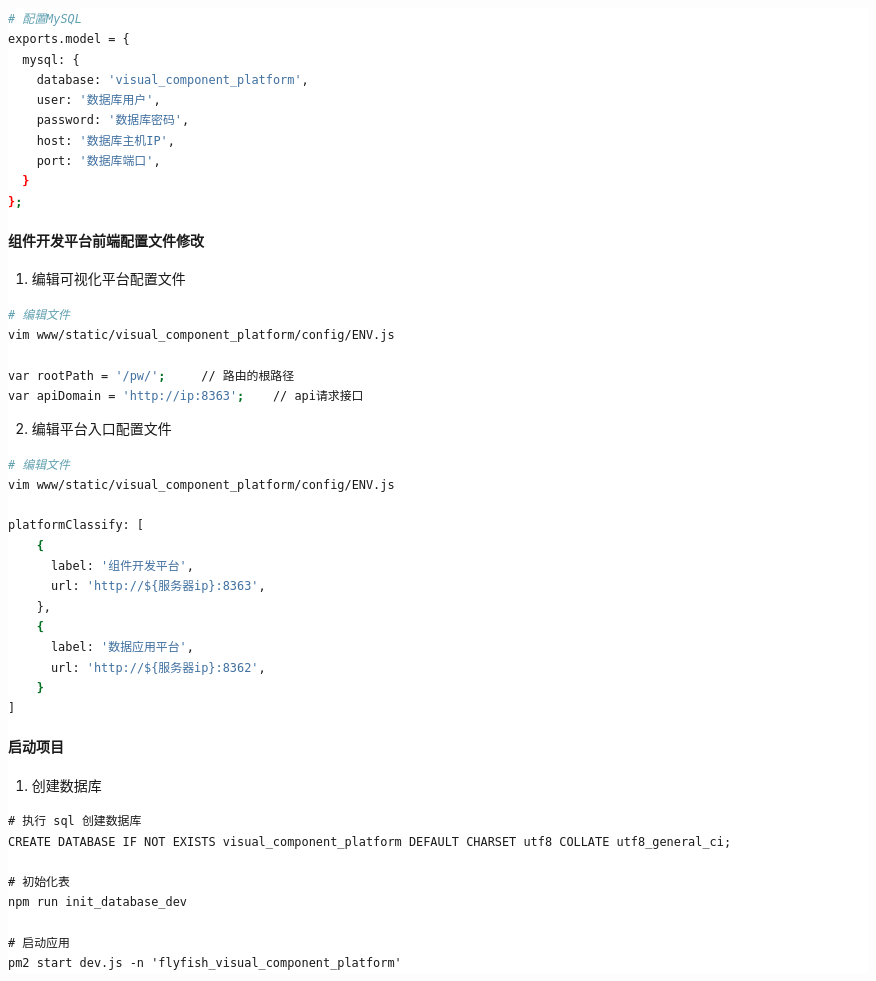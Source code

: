 ```bash
# 配置MySQL
exports.model = {
  mysql: {
    database: 'visual_component_platform',
    user: '数据库用户',
    password: '数据库密码',
    host: '数据库主机IP',
    port: '数据库端口',
  }
};

```

#### 组件开发平台前端配置文件修改

1. 编辑可视化平台配置文件

```bash
# 编辑文件
vim www/static/visual_component_platform/config/ENV.js

var rootPath = '/pw/';     // 路由的根路径
var apiDomain = 'http://ip:8363';    // api请求接口

```

2. 编辑平台入口配置文件

```bash
# 编辑文件
vim www/static/visual_component_platform/config/ENV.js

platformClassify: [
    {
      label: '组件开发平台',
      url: 'http://${服务器ip}:8363',
    },
    {
      label: '数据应用平台',
      url: 'http://${服务器ip}:8362',
    }
]
```


#### 启动项目

1. 创建数据库

```sheLL
# 执行 sql 创建数据库
CREATE DATABASE IF NOT EXISTS visual_component_platform DEFAULT CHARSET utf8 COLLATE utf8_general_ci;

# 初始化表
npm run init_database_dev

# 启动应用
pm2 start dev.js -n 'flyfish_visual_component_platform'

```